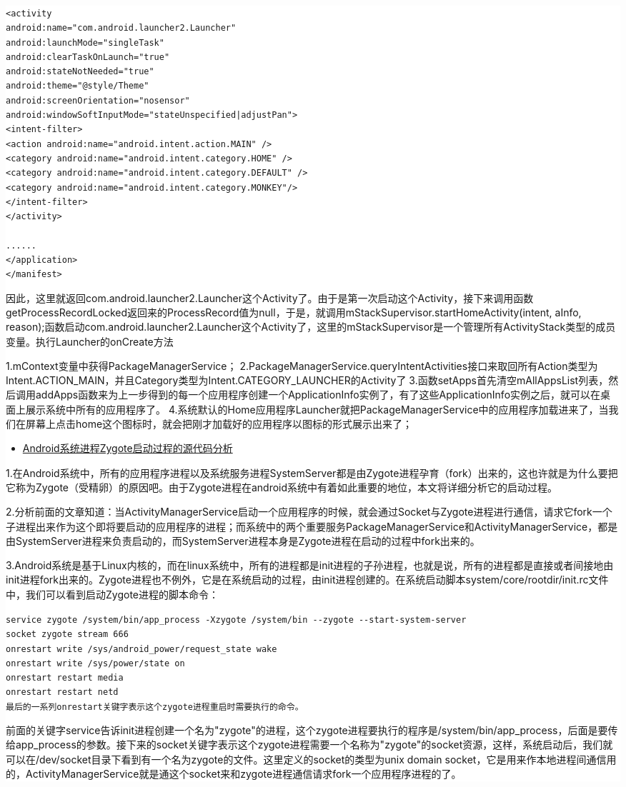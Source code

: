 ```
<activity  
android:name="com.android.launcher2.Launcher"  
android:launchMode="singleTask"  
android:clearTaskOnLaunch="true"  
android:stateNotNeeded="true"  
android:theme="@style/Theme"  
android:screenOrientation="nosensor"  
android:windowSoftInputMode="stateUnspecified|adjustPan">  
<intent-filter>  
<action android:name="android.intent.action.MAIN" />  
<category android:name="android.intent.category.HOME" />  
<category android:name="android.intent.category.DEFAULT" />  
<category android:name="android.intent.category.MONKEY"/>  
</intent-filter>  
</activity>  

......  
</application>  
</manifest>  
```
因此，这里就返回com.android.launcher2.Launcher这个Activity了。由于是第一次启动这个Activity，接下来调用函数getProcessRecordLocked返回来的ProcessRecord值为null，于是，就调用mStackSupervisor.startHomeActivity(intent, aInfo, reason);函数启动com.android.launcher2.Launcher这个Activity了，这里的mStackSupervisor是一个管理所有ActivityStack类型的成员变量。执行Launcher的onCreate方法

1.mContext变量中获得PackageManagerService；
2.PackageManagerService.queryIntentActivities接口来取回所有Action类型为Intent.ACTION_MAIN，并且Category类型为Intent.CATEGORY_LAUNCHER的Activity了
3.函数setApps首先清空mAllAppsList列表，然后调用addApps函数来为上一步得到的每一个应用程序创建一个ApplicationInfo实例了，有了这些ApplicationInfo实例之后，就可以在桌面上展示系统中所有的应用程序了。
4.系统默认的Home应用程序Launcher就把PackageManagerService中的应用程序加载进来了，当我们在屏幕上点击home这个图标时，就会把刚才加载好的应用程序以图标的形式展示出来了；

- [Android系统进程Zygote启动过程的源代码分析](http://blog.csdn.net/Luoshengyang/article/details/6768304)

1.在Android系统中，所有的应用程序进程以及系统服务进程SystemServer都是由Zygote进程孕育（fork）出来的，这也许就是为什么要把它称为Zygote（受精卵）的原因吧。由于Zygote进程在android系统中有着如此重要的地位，本文将详细分析它的启动过程。

2.分析前面的文章知道：当ActivityManagerService启动一个应用程序的时候，就会通过Socket与Zygote进程进行通信，请求它fork一个子进程出来作为这个即将要启动的应用程序的进程；而系统中的两个重要服务PackageManagerService和ActivityManagerService，都是由SystemServer进程来负责启动的，而SystemServer进程本身是Zygote进程在启动的过程中fork出来的。

3.Android系统是基于Linux内核的，而在linux系统中，所有的进程都是init进程的子孙进程，也就是说，所有的进程都是直接或者间接地由init进程fork出来的。Zygote进程也不例外，它是在系统启动的过程，由init进程创建的。在系统启动脚本system/core/rootdir/init.rc文件中，我们可以看到启动Zygote进程的脚本命令：

```
service zygote /system/bin/app_process -Xzygote /system/bin --zygote --start-system-server  
socket zygote stream 666  
onrestart write /sys/android_power/request_state wake  
onrestart write /sys/power/state on  
onrestart restart media  
onrestart restart netd  
最后的一系列onrestart关键字表示这个zygote进程重启时需要执行的命令。
```
前面的关键字service告诉init进程创建一个名为"zygote"的进程，这个zygote进程要执行的程序是/system/bin/app_process，后面是要传给app_process的参数。接下来的socket关键字表示这个zygote进程需要一个名称为"zygote"的socket资源，这样，系统启动后，我们就可以在/dev/socket目录下看到有一个名为zygote的文件。这里定义的socket的类型为unix domain socket，它是用来作本地进程间通信用的，ActivityManagerService就是通这个socket来和zygote进程通信请求fork一个应用程序进程的了。
